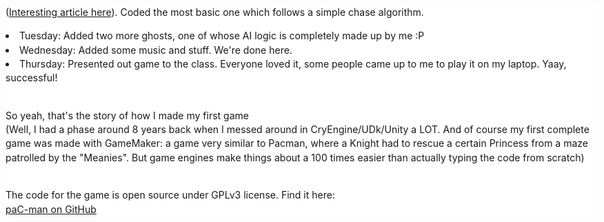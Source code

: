 (<a href="http://gameinternals.com/post/2072558330/understanding-pac-man-ghost-behavior">Interesting article here</a>). 
Coded the most basic one which follows a simple chase algorithm.</li>
<li>Tuesday: Added two more ghosts, one of whose AI logic is completely made up by me :P</li>
<li>Wednesday: Added some music and stuff. We're done here.</li>
<li>Thursday: Presented out game to the class. Everyone loved it, some people came up to me to play it on my laptop. Yaay, successful!</li>

<br>So yeah, that's the story of how I made my first game 
<br>(Well, I had a phase around 8 years back when I messed around in CryEngine/UDk/Unity a LOT.
And of course my first complete game was made with GameMaker: a game very similar to Pacman, where a Knight had to rescue a certain Princess from a maze patrolled by the "Meanies". But game engines make things about a 100 times easier than actually typing the code from scratch)

<br>The code for the game is open source under GPLv3 license. Find it here:
<br><a href="https://github.com/TheDorkKnightRises/paC-man">paC-man on GitHub</a>
